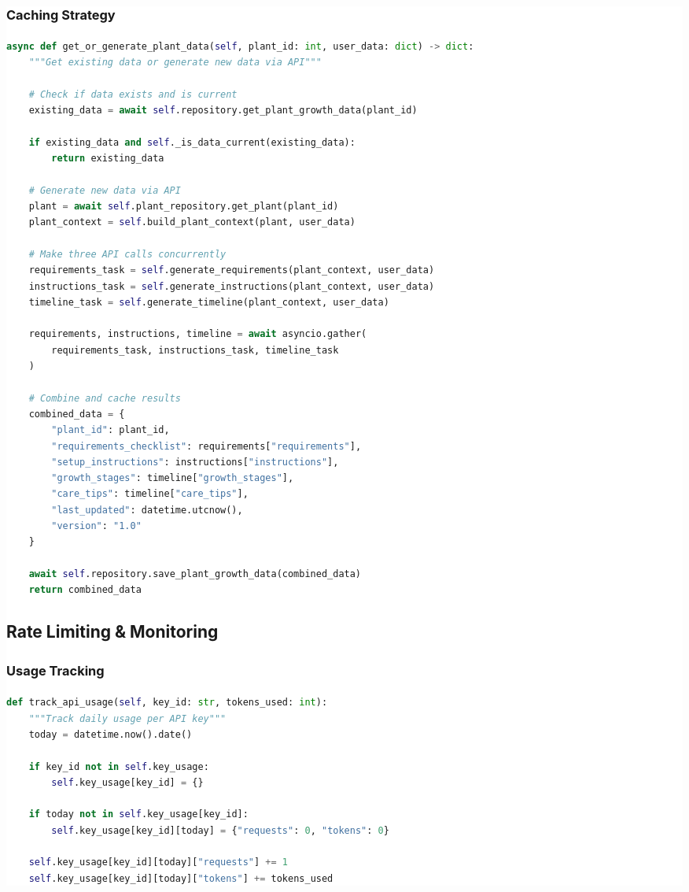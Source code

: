 ### Caching Strategy
```python
async def get_or_generate_plant_data(self, plant_id: int, user_data: dict) -> dict:
    """Get existing data or generate new data via API"""

    # Check if data exists and is current
    existing_data = await self.repository.get_plant_growth_data(plant_id)

    if existing_data and self._is_data_current(existing_data):
        return existing_data

    # Generate new data via API
    plant = await self.plant_repository.get_plant(plant_id)
    plant_context = self.build_plant_context(plant, user_data)

    # Make three API calls concurrently
    requirements_task = self.generate_requirements(plant_context, user_data)
    instructions_task = self.generate_instructions(plant_context, user_data)
    timeline_task = self.generate_timeline(plant_context, user_data)

    requirements, instructions, timeline = await asyncio.gather(
        requirements_task, instructions_task, timeline_task
    )

    # Combine and cache results
    combined_data = {
        "plant_id": plant_id,
        "requirements_checklist": requirements["requirements"],
        "setup_instructions": instructions["instructions"],
        "growth_stages": timeline["growth_stages"],
        "care_tips": timeline["care_tips"],
        "last_updated": datetime.utcnow(),
        "version": "1.0"
    }

    await self.repository.save_plant_growth_data(combined_data)
    return combined_data
```

## Rate Limiting & Monitoring

### Usage Tracking
```python
def track_api_usage(self, key_id: str, tokens_used: int):
    """Track daily usage per API key"""
    today = datetime.now().date()

    if key_id not in self.key_usage:
        self.key_usage[key_id] = {}

    if today not in self.key_usage[key_id]:
        self.key_usage[key_id][today] = {"requests": 0, "tokens": 0}

    self.key_usage[key_id][today]["requests"] += 1
    self.key_usage[key_id][today]["tokens"] += tokens_used
```
